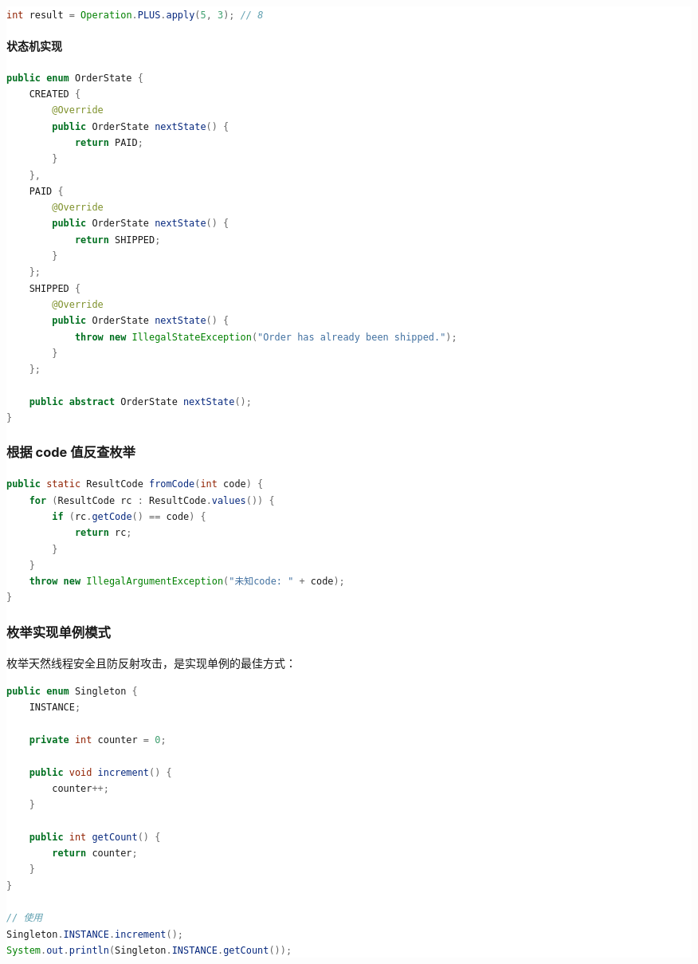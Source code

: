 ```java
int result = Operation.PLUS.apply(5, 3); // 8
```

#### 状态机实现

```java
public enum OrderState {
    CREATED {
        @Override
        public OrderState nextState() {
            return PAID;
        }
    },
    PAID {
        @Override
        public OrderState nextState() {
            return SHIPPED;
        }
    };
    SHIPPED {
        @Override
        public OrderState nextState() {
            throw new IllegalStateException("Order has already been shipped.");
        }
    };

    public abstract OrderState nextState();
}
```

### 根据 code 值反查枚举

```java
public static ResultCode fromCode(int code) {
    for (ResultCode rc : ResultCode.values()) {
        if (rc.getCode() == code) {
            return rc;
        }
    }
    throw new IllegalArgumentException("未知code: " + code);
}
```

### 枚举实现单例模式

枚举天然线程安全且防反射攻击，是实现单例的最佳方式：

```java
public enum Singleton {
    INSTANCE;

    private int counter = 0;

    public void increment() {
        counter++;
    }

    public int getCount() {
        return counter;
    }
}

// 使用
Singleton.INSTANCE.increment();
System.out.println(Singleton.INSTANCE.getCount());
```